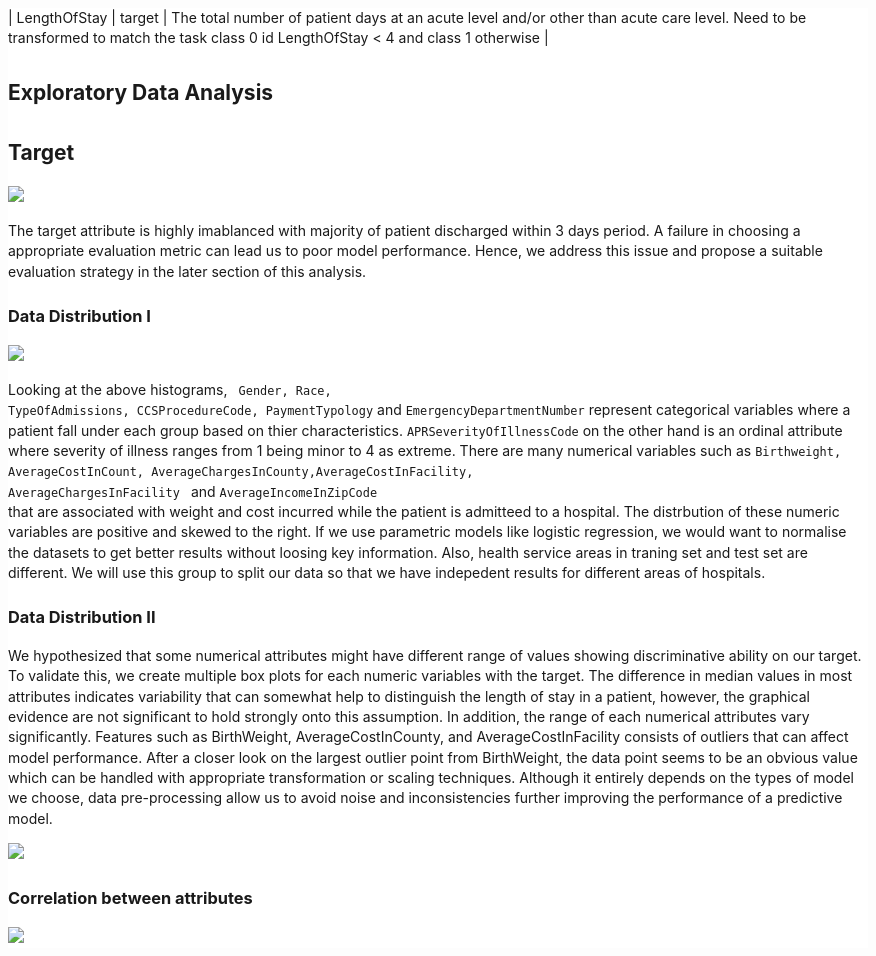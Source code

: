| LengthOfStay                 | target           | The total number  of patient days at an acute level and/or other than acute care level. Need to be transformed to match the task class 0 id LengthOfStay < 4 and class 1 otherwise                           |


## Exploratory Data Analysis

## Target 

![](https://github.com/nischaybikramthapa/predicting-hospital-los/blob/main/images/target.JPG)

The target attribute is highly imablanced with majority of patient discharged within 3 days period. A failure in choosing a appropriate evaluation metric can lead us to poor model performance. Hence, we address this issue and propose a suitable evaluation strategy in the later section of this analysis.

### Data Distribution I
![](https://github.com/nischaybikramthapa/predicting-hospital-los/blob/main/images/eda.JPG)

Looking at the above histograms, <code> Gender, Race, TypeOfAdmissions, CCSProcedureCode, PaymentTypology</code> and <code>EmergencyDepartmentNumber</code> represent categorical variables where a patient fall under each group based on thier characteristics. <code>APRSeverityOfIllnessCode</code> on the other hand is an ordinal attribute where severity of illness ranges from 1 being minor to 4 as extreme. There are many numerical variables such as <code>Birthweight, AverageCostInCount, AverageChargesInCounty,AverageCostInFacility, AverageChargesInFacility </code> and <code>AverageIncomeInZipCode </code>that are associated with weight and cost incurred while the patient is admitteed to a hospital. The distrbution of these numeric variables are positive and skewed to the right. If we use parametric models like logistic regression, we would want to normalise the datasets to get better results without loosing key information. Also, health service areas in traning set and test set are different. We will use this group to split our data so that we have indepedent results for different areas of hospitals. 


### Data Distribution II

We hypothesized that some numerical attributes might have different range of values showing discriminative ability on our target. To validate this, we create multiple box plots for each numeric variables with the target. The difference in median values in most attributes indicates variability that can somewhat help to distinguish the length of stay in a patient, however, the graphical evidence are not significant to hold strongly onto this assumption. In addition, the range of each numerical attributes vary significantly. Features such as BirthWeight, AverageCostInCounty, and AverageCostInFacility consists of outliers that can affect model performance. After a closer look on the largest outlier point from BirthWeight, the data point seems to be an obvious value which can be handled with appropriate transformation or scaling techniques. Although it entirely depends on the types of model we choose, data pre-processing allow us to avoid noise and inconsistencies further improving the performance of a predictive model.

![](https://github.com/nischaybikramthapa/predicting-hospital-los/blob/main/images/box.JPG)

### Correlation between attributes
![](https://github.com/nischaybikramthapa/predicting-hospital-los/blob/main/images/corr.JPG)
